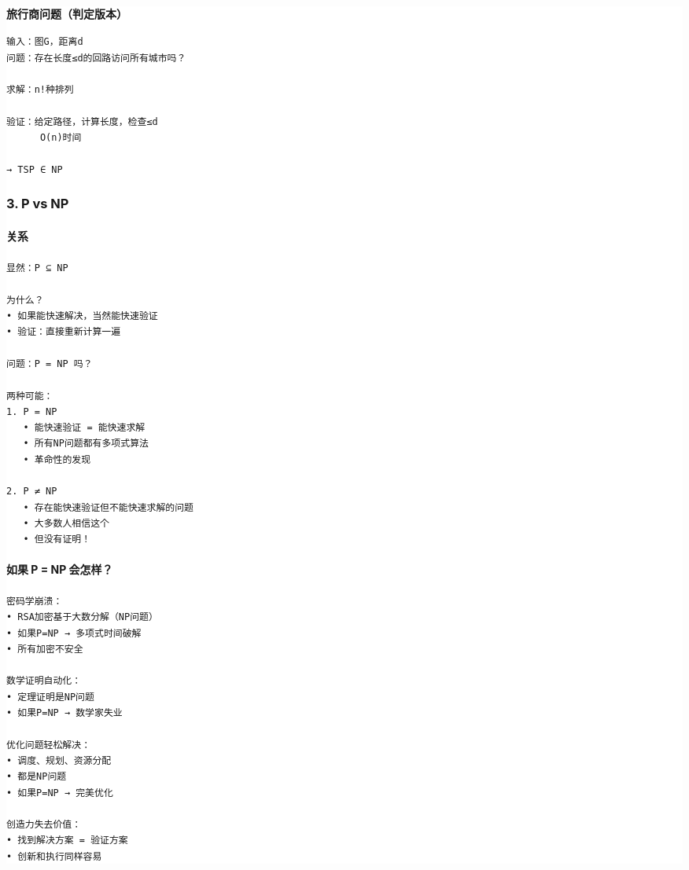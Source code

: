 **旅行商问题（判定版本）**
```
输入：图G，距离d
问题：存在长度≤d的回路访问所有城市吗？

求解：n!种排列

验证：给定路径，计算长度，检查≤d
      O(n)时间

→ TSP ∈ NP
```

### 3. P vs NP

#### 关系

```
显然：P ⊆ NP

为什么？
• 如果能快速解决，当然能快速验证
• 验证：直接重新计算一遍

问题：P = NP 吗？

两种可能：
1. P = NP
   • 能快速验证 = 能快速求解
   • 所有NP问题都有多项式算法
   • 革命性的发现

2. P ≠ NP
   • 存在能快速验证但不能快速求解的问题
   • 大多数人相信这个
   • 但没有证明！
```

#### 如果 P = NP 会怎样？

```
密码学崩溃：
• RSA加密基于大数分解（NP问题）
• 如果P=NP → 多项式时间破解
• 所有加密不安全

数学证明自动化：
• 定理证明是NP问题
• 如果P=NP → 数学家失业

优化问题轻松解决：
• 调度、规划、资源分配
• 都是NP问题
• 如果P=NP → 完美优化

创造力失去价值：
• 找到解决方案 = 验证方案
• 创新和执行同样容易
```
